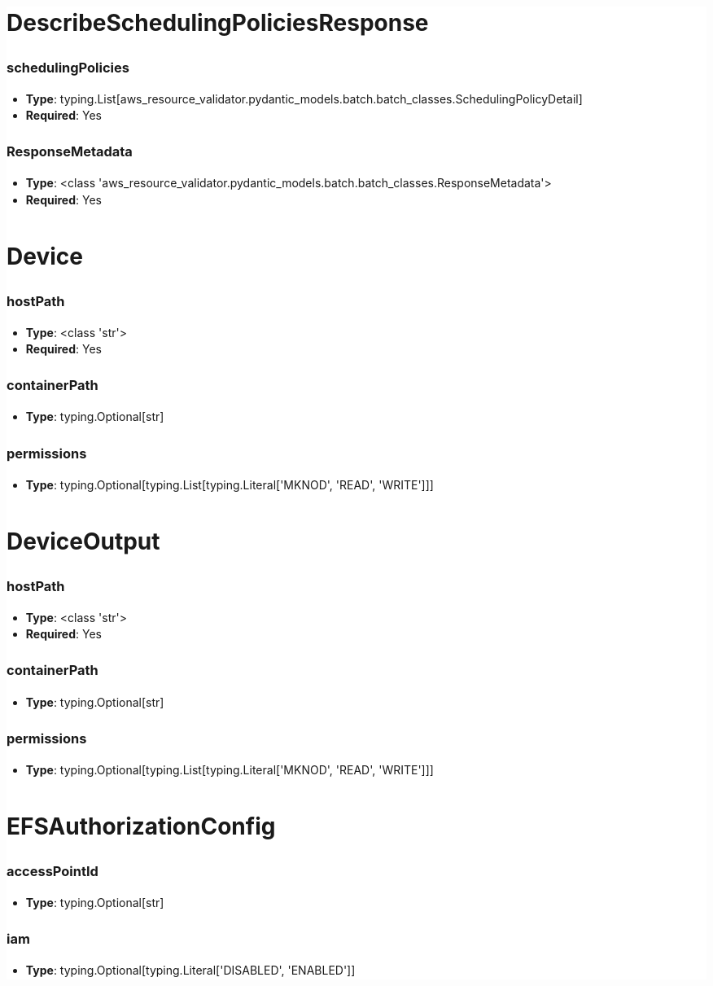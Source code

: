 
# DescribeSchedulingPoliciesResponse

### schedulingPolicies
- **Type**: typing.List[aws_resource_validator.pydantic_models.batch.batch_classes.SchedulingPolicyDetail]
- **Required**: Yes

### ResponseMetadata
- **Type**: <class 'aws_resource_validator.pydantic_models.batch.batch_classes.ResponseMetadata'>
- **Required**: Yes


# Device

### hostPath
- **Type**: <class 'str'>
- **Required**: Yes

### containerPath
- **Type**: typing.Optional[str]

### permissions
- **Type**: typing.Optional[typing.List[typing.Literal['MKNOD', 'READ', 'WRITE']]]


# DeviceOutput

### hostPath
- **Type**: <class 'str'>
- **Required**: Yes

### containerPath
- **Type**: typing.Optional[str]

### permissions
- **Type**: typing.Optional[typing.List[typing.Literal['MKNOD', 'READ', 'WRITE']]]


# EFSAuthorizationConfig

### accessPointId
- **Type**: typing.Optional[str]

### iam
- **Type**: typing.Optional[typing.Literal['DISABLED', 'ENABLED']]
